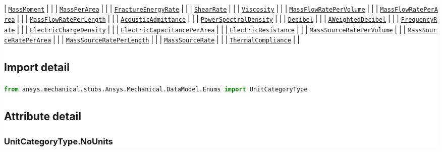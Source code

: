 | [`MassMoment`](#UnitCategoryType.MassMoment)                                                                           |    |
| [`MassPerArea`](#UnitCategoryType.MassPerArea)                                                                         |    |
| [`FractureEnergyRate`](#UnitCategoryType.FractureEnergyRate)                                                           |    |
| [`ShearRate`](#UnitCategoryType.ShearRate)                                                                             |    |
| [`Viscosity`](#UnitCategoryType.Viscosity)                                                                             |    |
| [`MassFlowRatePerVolume`](#UnitCategoryType.MassFlowRatePerVolume)                                                     |    |
| [`MassFlowRatePerArea`](#UnitCategoryType.MassFlowRatePerArea)                                                         |    |
| [`MassFlowRatePerLength`](#UnitCategoryType.MassFlowRatePerLength)                                                     |    |
| [`AcousticAdmittance`](#UnitCategoryType.AcousticAdmittance)                                                           |    |
| [`PowerSpectralDensity`](#UnitCategoryType.PowerSpectralDensity)                                                       |    |
| [`Decibel`](#UnitCategoryType.Decibel)                                                                                 |    |
| [`AWeightedDecibel`](#UnitCategoryType.AWeightedDecibel)                                                               |    |
| [`FrequencyRate`](#UnitCategoryType.FrequencyRate)                                                                     |    |
| [`ElectricChargeDensity`](#UnitCategoryType.ElectricChargeDensity)                                                     |    |
| [`ElectricCapacitancePerArea`](#UnitCategoryType.ElectricCapacitancePerArea)                                           |    |
| [`ElectricResistance`](#UnitCategoryType.ElectricResistance)                                                           |    |
| [`MassSourceRatePerVolume`](#UnitCategoryType.MassSourceRatePerVolume)                                                 |    |
| [`MassSourceRatePerArea`](#UnitCategoryType.MassSourceRatePerArea)                                                     |    |
| [`MassSourceRatePerLength`](#UnitCategoryType.MassSourceRatePerLength)                                                 |    |
| [`MassSourceRate`](#UnitCategoryType.MassSourceRate)                                                                   |    |
| [`ThermalCompliance`](#UnitCategoryType.ThermalCompliance)                                                             |    |

<a id="import-detail"></a>

## Import detail

```python
from ansys.mechanical.stubs.Ansys.Mechanical.DataModel.Enums import UnitCategoryType
```

<a id="attribute-detail"></a>

## Attribute detail

<a id="UnitCategoryType.NoUnits"></a>

### UnitCategoryType.NoUnits
